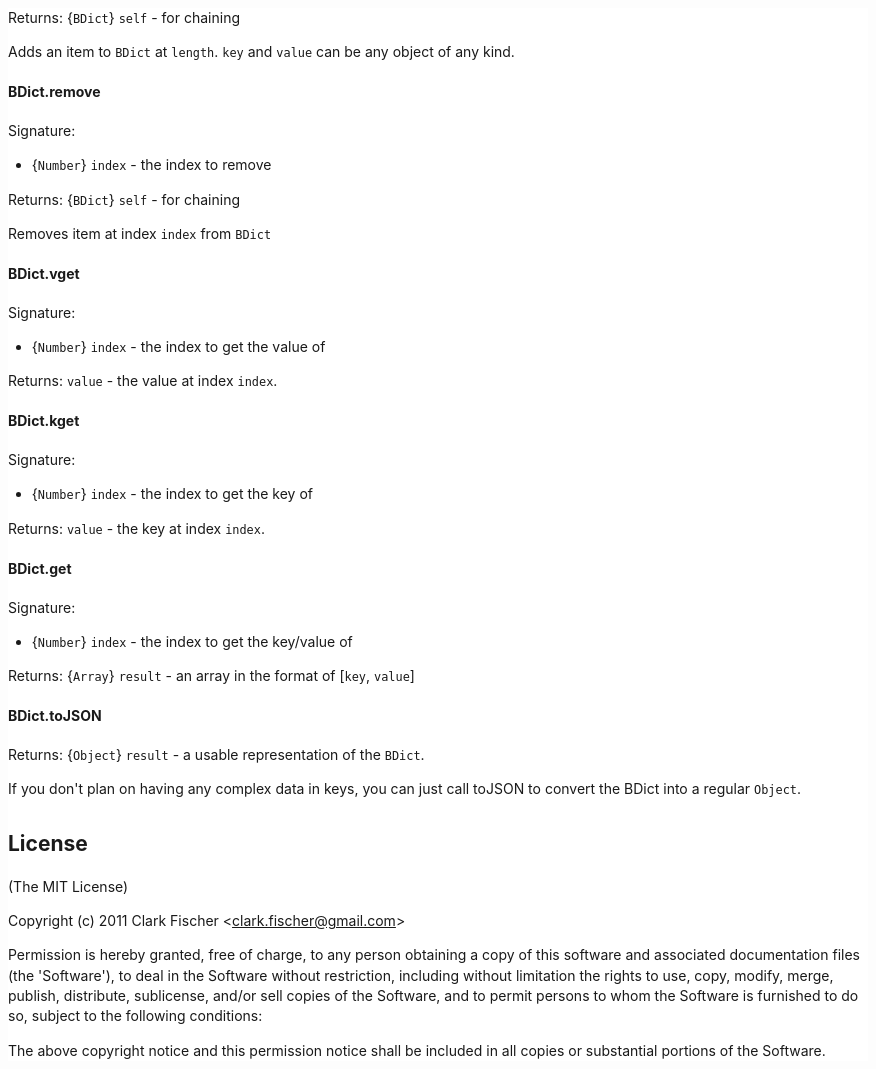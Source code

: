 Returns: {`BDict`} `self` - for chaining

Adds an item to `BDict` at `length`. `key` and `value` can be any object
of any kind.

#### BDict.remove
Signature: 

* {`Number`} `index` - the index to remove

Returns: {`BDict`} `self` - for chaining

Removes item at index `index` from `BDict`

#### BDict.vget
Signature:

* {`Number`} `index` - the index to get the value of

Returns: `value` - the value at index `index`.

#### BDict.kget
Signature:

* {`Number`} `index` - the index to get the key of

Returns: `value` - the key at index `index`.

#### BDict.get
Signature:

* {`Number`} `index` - the index to get the key/value of

Returns: {`Array`} `result` - an array in the format of [`key`, `value`]

#### BDict.toJSON

Returns: {`Object`} `result` - a usable representation of the `BDict`.

If you don't plan on having any complex data in keys, you can just call
toJSON to convert the BDict into a regular `Object`.

## License 

(The MIT License)

Copyright (c) 2011 Clark Fischer &lt;clark.fischer@gmail.com&gt;

Permission is hereby granted, free of charge, to any person obtaining
a copy of this software and associated documentation files (the
'Software'), to deal in the Software without restriction, including
without limitation the rights to use, copy, modify, merge, publish,
distribute, sublicense, and/or sell copies of the Software, and to
permit persons to whom the Software is furnished to do so, subject to
the following conditions:

The above copyright notice and this permission notice shall be
included in all copies or substantial portions of the Software.
